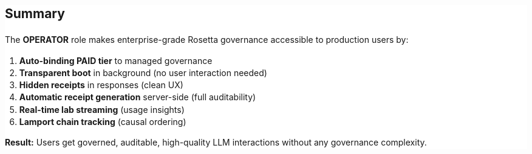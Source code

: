 ## Summary

The **OPERATOR** role makes enterprise-grade Rosetta governance accessible to production users by:

1. **Auto-binding PAID tier** to managed governance
2. **Transparent boot** in background (no user interaction needed)
3. **Hidden receipts** in responses (clean UX)
4. **Automatic receipt generation** server-side (full auditability)
5. **Real-time lab streaming** (usage insights)
6. **Lamport chain tracking** (causal ordering)

**Result:** Users get governed, auditable, high-quality LLM interactions without any governance complexity.

